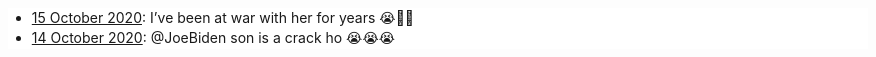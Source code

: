 * [15 October 2020](https://web.archive.org/web/20201015162831/https://twitter.com/AclockworkG/status/1316772661457039361): I’ve been at war with her for years 😭💯💕 
* [14 October 2020](https://web.archive.org/web/20201014215411/https://twitter.com/AclockworkG/status/1316497502011613197): @JoeBiden  son is a crack ho 😭😭😭 
